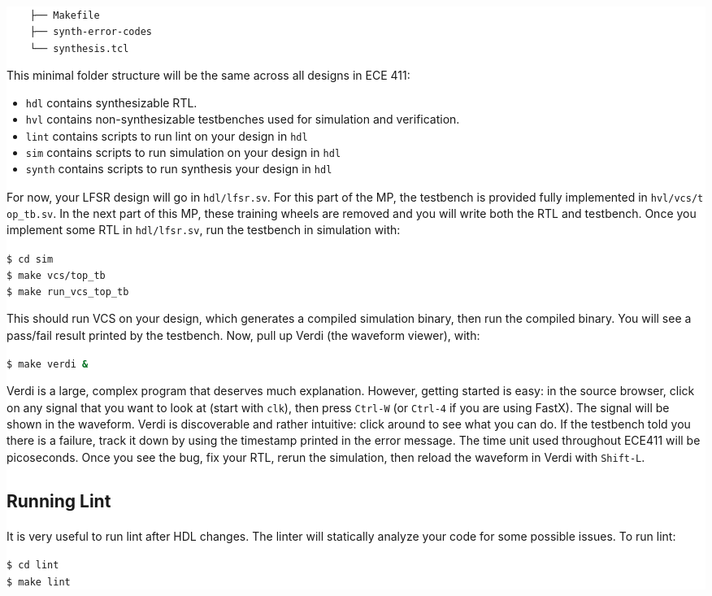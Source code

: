 ```
    ├── Makefile
    ├── synth-error-codes
    └── synthesis.tcl
```

This minimal folder structure will be the same across all designs in
ECE 411:
- `hdl` contains synthesizable RTL.
- `hvl` contains non-synthesizable testbenches used for simulation and
  verification.
- `lint` contains scripts to run lint on your design in `hdl`
- `sim` contains scripts to run simulation on your design in `hdl`
- `synth` contains scripts to run synthesis your design in `hdl`

For now, your LFSR design will go in `hdl/lfsr.sv`. For this part of the
MP, the testbench is provided fully implemented in `hvl/vcs/top_tb.sv`. In
the next part of this MP, these training wheels are removed and you
will write both the RTL and testbench. Once you implement some RTL in
`hdl/lfsr.sv`, run the testbench in simulation with:

```bash
$ cd sim
$ make vcs/top_tb
$ make run_vcs_top_tb
```

This should run VCS on your design, which generates a compiled simulation binary,
then run the compiled binary. You will see a pass/fail result printed by the testbench.
Now, pull up Verdi (the waveform viewer), with:

```bash
$ make verdi &
```

Verdi is a large, complex program that deserves much explanation.
However, getting started is easy: in the source browser, click on any
signal that you want to look at (start with `clk`), then press
`Ctrl-W` (or `Ctrl-4` if you are using FastX).
The signal will be shown in the waveform. Verdi is
discoverable and rather intuitive: click around to see what you can
do. If the testbench told you there is a failure, track it down by using the
timestamp printed in the error message.
The time unit used throughout ECE411 will be picoseconds.
Once you see the bug, fix your RTL, rerun the
simulation, then reload the waveform in Verdi with `Shift-L`.

## Running Lint
It is very useful to run lint after HDL changes.
The linter will statically analyze your code for some possible issues.
To run lint:

```bash
$ cd lint
$ make lint
```
